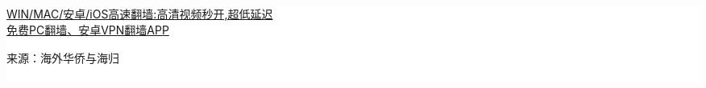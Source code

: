 <a href="https://github.com/bannedbook/fanqiang/wiki/V2ray%E6%9C%BA%E5%9C%BA" target="_blank">WIN/MAC/安卓/iOS高速翻墙:高清视频秒开,超低延迟</a><br/> <a href="https://github.com/bannedbook/fanqiang/wiki/%E7%A6%81%E9%97%BB%E7%BD%91%E5%AE%89%E5%8D%93%E7%BF%BB%E5%A2%99%E6%96%B0%E9%97%BBAPP" target="_blank">免费PC翻墙、安卓VPN翻墙APP</a></p><p> 来源：海外华侨与海归 </p><a name='sharetosocial'></a>  <div style="margin-bottom:5px;padding-bottom:5px;clear:both"> <div id="archive-pix-1" class="banner-ads">  <div id="26318x728x90x621x_ADSLOT2" clicktrack="%%CLICK_URL_ESC%%"></div>  </div> <div id="archive-pix-2" class="banner-ads">  <div id="26315x300x250x621x_ADSLOT2" clicktrack="%%CLICK_URL_ESC%%"></div>  </div> </div>  <div id="archive-pix-1" class="banner-ads">  <div id="26318x728x90x621x_ADSLOT3" clicktrack="%%CLICK_URL_ESC%%"></div>  </div> </div> 